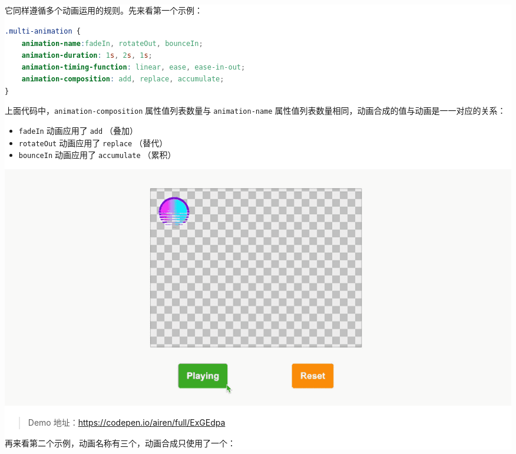   


它同样遵循多个动画运用的规则。先来看第一个示例：

  


```CSS
.multi-animation {
    animation-name:fadeIn, rotateOut, bounceIn;
    animation-duration: 1s, 2s, 1s;
    animation-timing-function: linear, ease, ease-in-out;   
    animation-composition: add, replace, accumulate;
}
```

  


上面代码中，`animation-composition` 属性值列表数量与 `animation-name` 属性值列表数量相同，动画合成的值与动画是一一对应的关系：

  


-   `fadeIn` 动画应用了 `add` （叠加）
-   `rotateOut` 动画应用了 `replace` （替代）
-   `bounceIn` 动画应用了 `accumulate` （累积）

  


![](./images/d2146e4b7949691895d89a372f58c1f0.gif )

  


> Demo 地址：https://codepen.io/airen/full/ExGEdpa

  


再来看第二个示例，动画名称有三个，动画合成只使用了一个：
